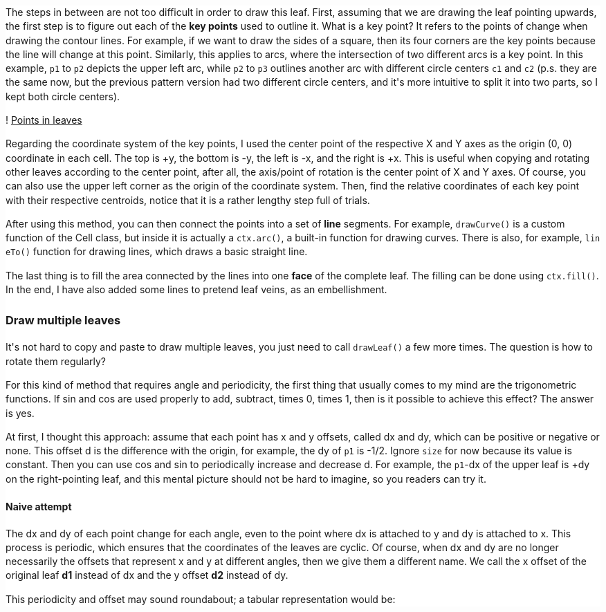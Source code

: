 The steps in between are not too difficult in order to draw this leaf. First, assuming that we are drawing the leaf pointing upwards, the first step is to figure out each of the **key points** used to outline it. What is a key point? It refers to the points of change when drawing the contour lines. For example, if we want to draw the sides of a square, then its four corners are the key points because the line will change at this point. Similarly, this applies to arcs, where the intersection of two different arcs is a key point. In this example, `p1` to `p2` depicts the upper left arc, while `p2` to `p3` outlines another arc with different circle centers `c1` and `c2` (p.s. they are the same now, but the previous pattern version had two different circle centers, and it's more intuitive to split it into two parts, so I kept both circle centers).

! [Points in leaves](https://raw.githubusercontent.com/Gnefil/Blog/main/img/post_images/game_of_life_points.png)

Regarding the coordinate system of the key points, I used the center point of the respective X and Y axes as the origin (0, 0) coordinate in each cell. The top is +y, the bottom is -y, the left is -x, and the right is +x. This is useful when copying and rotating other leaves according to the center point, after all, the axis/point of rotation is the center point of X and Y axes. Of course, you can also use the upper left corner as the origin of the coordinate system. Then, find the relative coordinates of each key point with their respective centroids, notice that it is a rather lengthy step full of trials.

After using this method, you can then connect the points into a set of **line** segments. For example, `drawCurve()` is a custom function of the Cell class, but inside it is actually a `ctx.arc()`, a built-in function for drawing curves. There is also, for example, `lineTo()` function for drawing lines, which draws a basic straight line.

The last thing is to fill the area connected by the lines into one **face** of the complete leaf. The filling can be done using `ctx.fill()`. In the end, I have also added some lines to pretend leaf veins, as an embellishment.

### Draw multiple leaves
It's not hard to copy and paste to draw multiple leaves, you just need to call `drawLeaf()` a few more times. The question is how to rotate them regularly?

For this kind of method that requires angle and periodicity, the first thing that usually comes to my mind are the trigonometric functions. If sin and cos are used properly to add, subtract, times 0, times 1, then is it possible to achieve this effect? The answer is yes.

At first, I thought this approach: assume that each point has x and y offsets, called dx and dy, which can be positive or negative or none. This offset d is the difference with the origin, for example, the dy of `p1` is -1/2. Ignore `size` for now because its value is constant. Then you can use cos and sin to periodically increase and decrease d. For example, the `p1`-dx of the upper leaf is +dy on the right-pointing leaf, and this mental picture should not be hard to imagine, so you readers can try it.

#### Naive attempt
The dx and dy of each point change for each angle, even to the point where dx is attached to y and dy is attached to x. This process is periodic, which ensures that the coordinates of the leaves are cyclic. Of course, when dx and dy are no longer necessarily the offsets that represent x and y at different angles, then we give them a different name. We call the x offset of the original leaf **d1** instead of dx and the y offset **d2** instead of dy.

This periodicity and offset may sound roundabout; a tabular representation would be:
